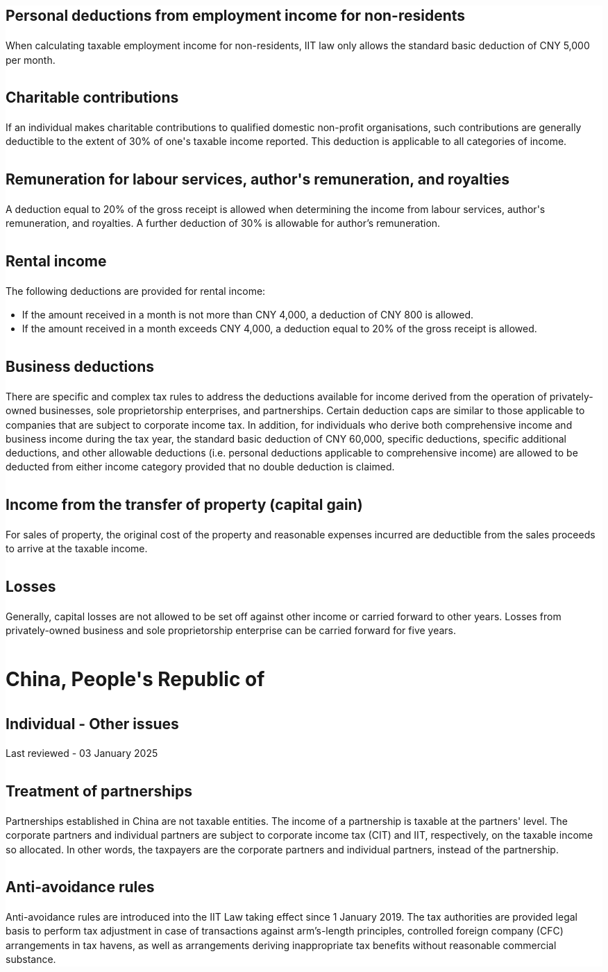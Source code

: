 ## Personal deductions from employment income for non-residents
When calculating taxable employment income for non-residents, IIT law only allows the standard basic deduction of CNY 5,000 per month.
## Charitable contributions
If an individual makes charitable contributions to qualified domestic non-profit organisations, such contributions are generally deductible to the extent of 30% of one's taxable income reported. This deduction is applicable to all categories of income.
## Remuneration for labour services, author's remuneration, and royalties
A deduction equal to 20% of the gross receipt is allowed when determining the income from labour services, author's remuneration, and royalties. A further deduction of 30% is allowable for author’s remuneration.
## Rental income
The following deductions are provided for rental income:
  * If the amount received in a month is not more than CNY 4,000, a deduction of CNY 800 is allowed.
  * If the amount received in a month exceeds CNY 4,000, a deduction equal to 20% of the gross receipt is allowed.


## Business deductions
There are specific and complex tax rules to address the deductions available for income derived from the operation of privately-owned businesses, sole proprietorship enterprises, and partnerships. Certain deduction caps are similar to those applicable to companies that are subject to corporate income tax.
In addition, for individuals who derive both comprehensive income and business income during the tax year, the standard basic deduction of CNY 60,000, specific deductions, specific additional deductions, and other allowable deductions (i.e. personal deductions applicable to comprehensive income) are allowed to be deducted from either income category provided that no double deduction is claimed.
## Income from the transfer of property (capital gain)
For sales of property, the original cost of the property and reasonable expenses incurred are deductible from the sales proceeds to arrive at the taxable income.
## Losses
Generally, capital losses are not allowed to be set off against other income or carried forward to other years.
Losses from privately-owned business and sole proprietorship enterprise can be carried forward for five years.


# China, People's Republic of
## Individual - Other issues
Last reviewed - 03 January 2025
## Treatment of partnerships
Partnerships established in China are not taxable entities. The income of a partnership is taxable at the partners' level. The corporate partners and individual partners are subject to corporate income tax (CIT) and IIT, respectively, on the taxable income so allocated. In other words, the taxpayers are the corporate partners and individual partners, instead of the partnership.
## Anti-avoidance rules
Anti-avoidance rules are introduced into the IIT Law taking effect since 1 January 2019. The tax authorities are provided legal basis to perform tax adjustment in case of transactions against arm’s-length principles, controlled foreign company (CFC) arrangements in tax havens, as well as arrangements deriving inappropriate tax benefits without reasonable commercial substance.
